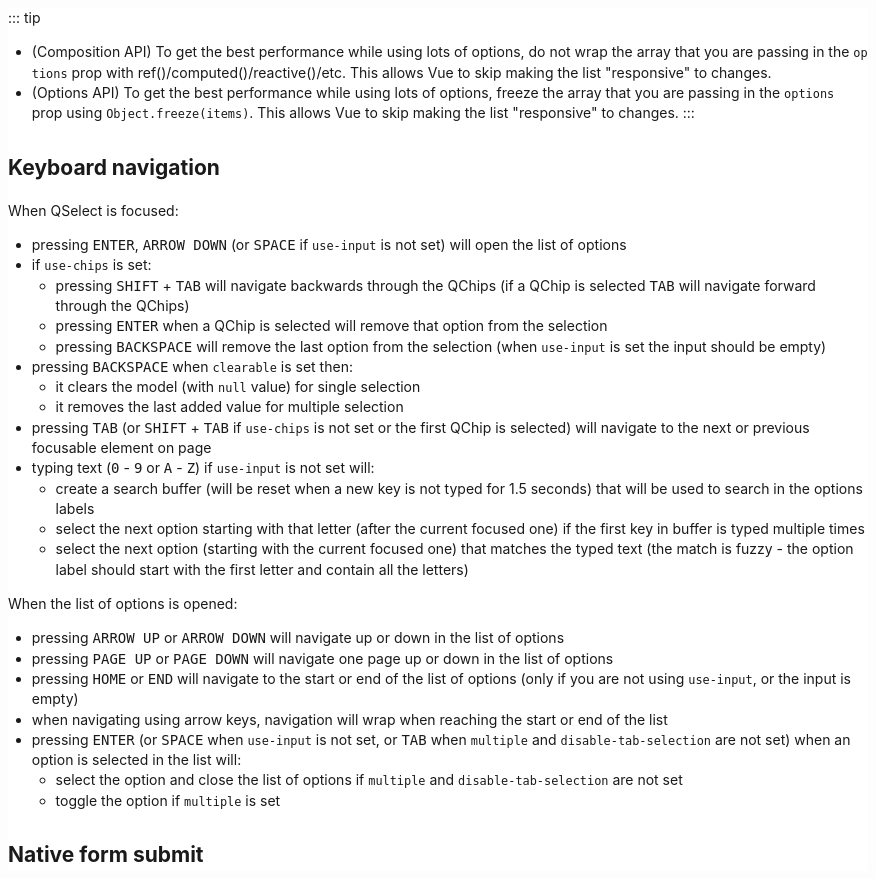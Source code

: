 ::: tip

- (Composition API) To get the best performance while using lots of options, do not wrap the array that you are passing in the `options` prop with ref()/computed()/reactive()/etc. This allows Vue to skip making the list "responsive" to changes.
- (Options API) To get the best performance while using lots of options, freeze the array that you are passing in the `options` prop using `Object.freeze(items)`. This allows Vue to skip making the list "responsive" to changes.
  :::

<DocExample title="100k options" file="RenderPerf" />

## Keyboard navigation

When QSelect is focused:

- pressing <kbd>ENTER</kbd>, <kbd>ARROW DOWN</kbd> (or <kbd>SPACE</kbd> if `use-input` is not set) will open the list of options
- if `use-chips` is set:
  - pressing <kbd>SHIFT</kbd> + <kbd>TAB</kbd> will navigate backwards through the QChips (if a QChip is selected <kbd>TAB</kbd> will navigate forward through the QChips)
  - pressing <kbd>ENTER</kbd> when a QChip is selected will remove that option from the selection
  - pressing <kbd>BACKSPACE</kbd> will remove the last option from the selection (when `use-input` is set the input should be empty)
- pressing <kbd>BACKSPACE</kbd> when `clearable` is set then:
  - it clears the model (with `null` value) for single selection
  - it removes the last added value for multiple selection
- pressing <kbd>TAB</kbd> (or <kbd>SHIFT</kbd> + <kbd>TAB</kbd> if `use-chips` is not set or the first QChip is selected) will navigate to the next or previous focusable element on page
- typing text (<kbd>0</kbd> - <kbd>9</kbd> or <kbd>A</kbd> - <kbd>Z</kbd>) if `use-input` is not set will:
  - create a search buffer (will be reset when a new key is not typed for 1.5 seconds) that will be used to search in the options labels
  - select the next option starting with that letter (after the current focused one) if the first key in buffer is typed multiple times
  - select the next option (starting with the current focused one) that matches the typed text (the match is fuzzy - the option label should start with the first letter and contain all the letters)

When the list of options is opened:

- pressing <kbd>ARROW UP</kbd> or <kbd>ARROW DOWN</kbd> will navigate up or down in the list of options
- pressing <kbd>PAGE UP</kbd> or <kbd>PAGE DOWN</kbd> will navigate one page up or down in the list of options
- pressing <kbd>HOME</kbd> or <kbd>END</kbd> will navigate to the start or end of the list of options (only if you are not using `use-input`, or the input is empty)
- when navigating using arrow keys, navigation will wrap when reaching the start or end of the list
- pressing <kbd>ENTER</kbd> (or <kbd>SPACE</kbd> when `use-input` is not set, or <kbd>TAB</kbd> when `multiple` and `disable-tab-selection` are not set) when an option is selected in the list will:
  - select the option and close the list of options if `multiple` and `disable-tab-selection` are not set
  - toggle the option if `multiple` is set

## Native form submit
